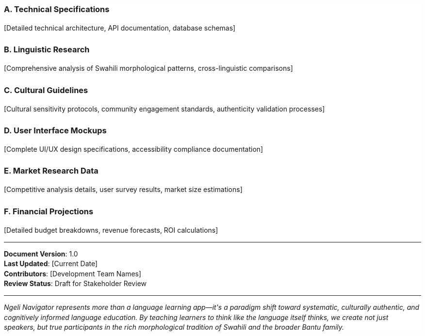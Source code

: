 ### A. Technical Specifications
[Detailed technical architecture, API documentation, database schemas]

### B. Linguistic Research
[Comprehensive analysis of Swahili morphological patterns, cross-linguistic comparisons]

### C. Cultural Guidelines  
[Cultural sensitivity protocols, community engagement standards, authenticity validation processes]

### D. User Interface Mockups
[Complete UI/UX design specifications, accessibility compliance documentation]

### E. Market Research Data
[Competitive analysis details, user survey results, market size estimations]

### F. Financial Projections
[Detailed budget breakdowns, revenue forecasts, ROI calculations]

---

**Document Version**: 1.0  
**Last Updated**: [Current Date]  
**Contributors**: [Development Team Names]  
**Review Status**: Draft for Stakeholder Review

---

*Ngeli Navigator represents more than a language learning app—it's a paradigm shift toward systematic, culturally authentic, and cognitively informed language education. By teaching learners to think like the language itself thinks, we create not just speakers, but true participants in the rich morphological tradition of Swahili and the broader Bantu family.*
